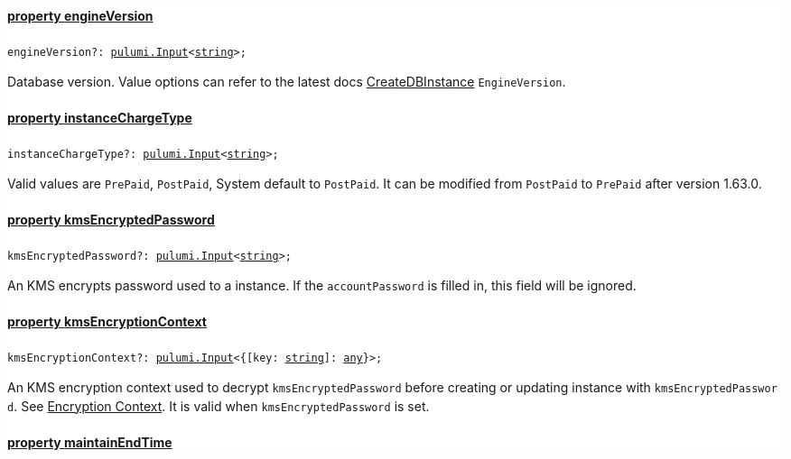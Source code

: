 <h4 class="pdoc-member-header" id="InstanceState-engineVersion">
<a class="pdoc-child-name" href="https://github.com/pulumi/pulumi-alicloud/blob/e126fef86fff1a6b924c7f5c92ba501abc351d6c/sdk/nodejs/mongodb/instance.ts#L253">property <b>engineVersion</b></a>
</h4>

<pre class="highlight"><code><span class='kd'></span>engineVersion?: <a href='/docs/reference/pkg/nodejs/pulumi/pulumi/#Input'>pulumi.Input</a>&lt;<span class='kd'><a href='https://developer.mozilla.org/en-US/docs/Web/JavaScript/Reference/Global_Objects/String'>string</a></span>&gt;;</code></pre>

Database version. Value options can refer to the latest docs [CreateDBInstance](https://www.alibabacloud.com/help/doc-detail/61763.htm) `EngineVersion`.

<h4 class="pdoc-member-header" id="InstanceState-instanceChargeType">
<a class="pdoc-child-name" href="https://github.com/pulumi/pulumi-alicloud/blob/e126fef86fff1a6b924c7f5c92ba501abc351d6c/sdk/nodejs/mongodb/instance.ts#L257">property <b>instanceChargeType</b></a>
</h4>

<pre class="highlight"><code><span class='kd'></span>instanceChargeType?: <a href='/docs/reference/pkg/nodejs/pulumi/pulumi/#Input'>pulumi.Input</a>&lt;<span class='kd'><a href='https://developer.mozilla.org/en-US/docs/Web/JavaScript/Reference/Global_Objects/String'>string</a></span>&gt;;</code></pre>

Valid values are `PrePaid`, `PostPaid`, System default to `PostPaid`. It can be modified from `PostPaid` to `PrePaid` after version 1.63.0.

<h4 class="pdoc-member-header" id="InstanceState-kmsEncryptedPassword">
<a class="pdoc-child-name" href="https://github.com/pulumi/pulumi-alicloud/blob/e126fef86fff1a6b924c7f5c92ba501abc351d6c/sdk/nodejs/mongodb/instance.ts#L261">property <b>kmsEncryptedPassword</b></a>
</h4>

<pre class="highlight"><code><span class='kd'></span>kmsEncryptedPassword?: <a href='/docs/reference/pkg/nodejs/pulumi/pulumi/#Input'>pulumi.Input</a>&lt;<span class='kd'><a href='https://developer.mozilla.org/en-US/docs/Web/JavaScript/Reference/Global_Objects/String'>string</a></span>&gt;;</code></pre>

An KMS encrypts password used to a instance. If the `accountPassword` is filled in, this field will be ignored.

<h4 class="pdoc-member-header" id="InstanceState-kmsEncryptionContext">
<a class="pdoc-child-name" href="https://github.com/pulumi/pulumi-alicloud/blob/e126fef86fff1a6b924c7f5c92ba501abc351d6c/sdk/nodejs/mongodb/instance.ts#L265">property <b>kmsEncryptionContext</b></a>
</h4>

<pre class="highlight"><code><span class='kd'></span>kmsEncryptionContext?: <a href='/docs/reference/pkg/nodejs/pulumi/pulumi/#Input'>pulumi.Input</a>&lt;{[key: <span class='kd'><a href='https://developer.mozilla.org/en-US/docs/Web/JavaScript/Reference/Global_Objects/String'>string</a></span>]: <span class='kd'><a href='https://www.typescriptlang.org/docs/handbook/basic-types.html#any'>any</a></span>}&gt;;</code></pre>

An KMS encryption context used to decrypt `kmsEncryptedPassword` before creating or updating instance with `kmsEncryptedPassword`. See [Encryption Context](https://www.alibabacloud.com/help/doc-detail/42975.htm). It is valid when `kmsEncryptedPassword` is set.

<h4 class="pdoc-member-header" id="InstanceState-maintainEndTime">
<a class="pdoc-child-name" href="https://github.com/pulumi/pulumi-alicloud/blob/e126fef86fff1a6b924c7f5c92ba501abc351d6c/sdk/nodejs/mongodb/instance.ts#L269">property <b>maintainEndTime</b></a>
</h4>
